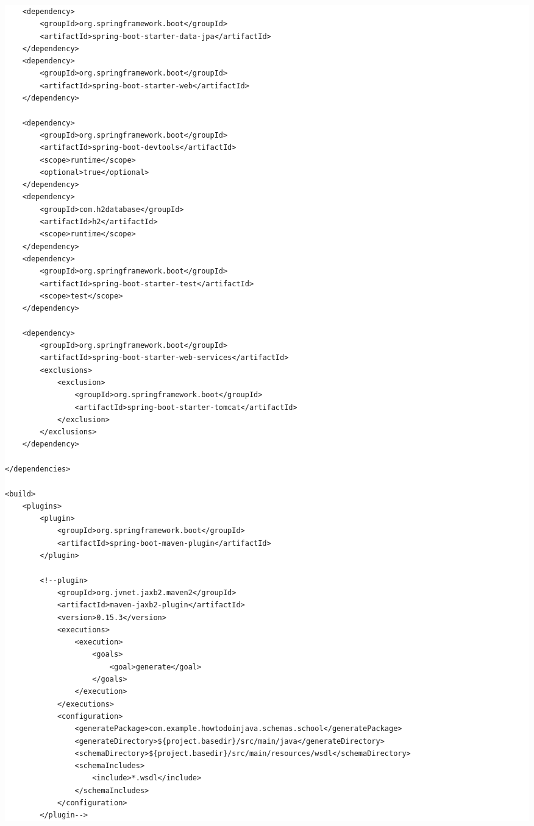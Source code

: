 		<dependency>
			<groupId>org.springframework.boot</groupId>
			<artifactId>spring-boot-starter-data-jpa</artifactId>
		</dependency>
		<dependency>
			<groupId>org.springframework.boot</groupId>
			<artifactId>spring-boot-starter-web</artifactId>
		</dependency>

		<dependency>
			<groupId>org.springframework.boot</groupId>
			<artifactId>spring-boot-devtools</artifactId>
			<scope>runtime</scope>
			<optional>true</optional>
		</dependency>
		<dependency>
			<groupId>com.h2database</groupId>
			<artifactId>h2</artifactId>
			<scope>runtime</scope>
		</dependency>
		<dependency>
			<groupId>org.springframework.boot</groupId>
			<artifactId>spring-boot-starter-test</artifactId>
			<scope>test</scope>
		</dependency>

		<dependency>
			<groupId>org.springframework.boot</groupId>
			<artifactId>spring-boot-starter-web-services</artifactId>
			<exclusions>
				<exclusion>
					<groupId>org.springframework.boot</groupId>
					<artifactId>spring-boot-starter-tomcat</artifactId>
				</exclusion>
			</exclusions>
		</dependency>

	</dependencies>

	<build>
		<plugins>
			<plugin>
				<groupId>org.springframework.boot</groupId>
				<artifactId>spring-boot-maven-plugin</artifactId>
			</plugin>

			<!--plugin>
				<groupId>org.jvnet.jaxb2.maven2</groupId>
				<artifactId>maven-jaxb2-plugin</artifactId>
				<version>0.15.3</version>
				<executions>
					<execution>
						<goals>
							<goal>generate</goal>
						</goals>
					</execution>
				</executions>
				<configuration>
					<generatePackage>com.example.howtodoinjava.schemas.school</generatePackage>
					<generateDirectory>${project.basedir}/src/main/java</generateDirectory>
					<schemaDirectory>${project.basedir}/src/main/resources/wsdl</schemaDirectory>
					<schemaIncludes>
						<include>*.wsdl</include>
					</schemaIncludes>
				</configuration>
			</plugin-->